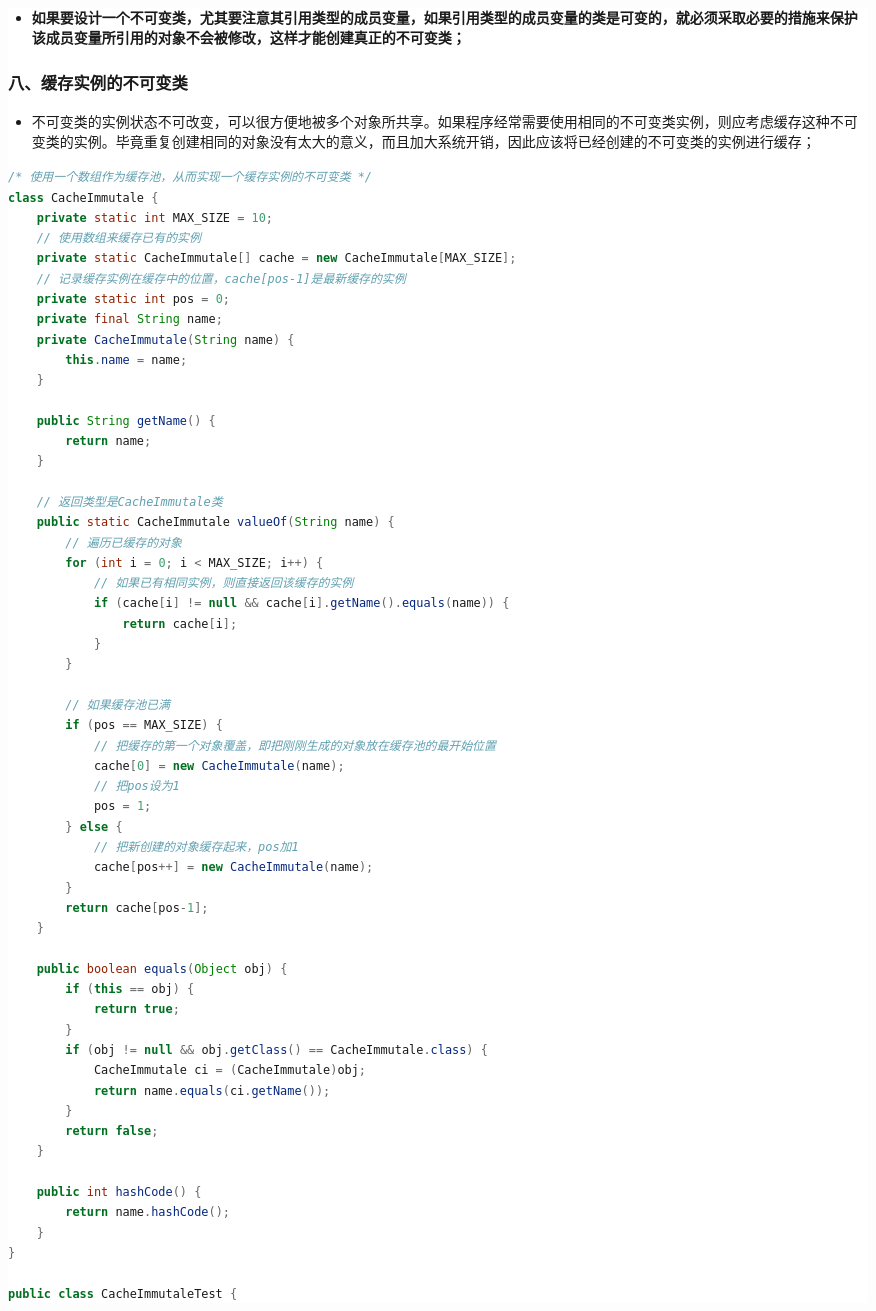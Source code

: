 - **如果要设计一个不可变类，尤其要注意其引用类型的成员变量，如果引用类型的成员变量的类是可变的，就必须采取必要的措施来保护该成员变量所引用的对象不会被修改，这样才能创建真正的不可变类；**

### 八、缓存实例的不可变类

- 不可变类的实例状态不可改变，可以很方便地被多个对象所共享。如果程序经常需要使用相同的不可变类实例，则应考虑缓存这种不可变类的实例。毕竟重复创建相同的对象没有太大的意义，而且加大系统开销，因此应该将已经创建的不可变类的实例进行缓存；

```java
/* 使用一个数组作为缓存池，从而实现一个缓存实例的不可变类 */
class CacheImmutale {
    private static int MAX_SIZE = 10;
    // 使用数组来缓存已有的实例
    private static CacheImmutale[] cache = new CacheImmutale[MAX_SIZE];
    // 记录缓存实例在缓存中的位置，cache[pos-1]是最新缓存的实例
    private static int pos = 0;
    private final String name;
    private CacheImmutale(String name) {
        this.name = name;
    }
    
    public String getName() {
        return name;
    }
    
    // 返回类型是CacheImmutale类
    public static CacheImmutale valueOf(String name) {
        // 遍历已缓存的对象
        for (int i = 0; i < MAX_SIZE; i++) {
            // 如果已有相同实例，则直接返回该缓存的实例
            if (cache[i] != null && cache[i].getName().equals(name)) {
                return cache[i];
            }
        }
        
        // 如果缓存池已满
        if (pos == MAX_SIZE) {
            // 把缓存的第一个对象覆盖，即把刚刚生成的对象放在缓存池的最开始位置
            cache[0] = new CacheImmutale(name);
            // 把pos设为1
            pos = 1;
        } else {
            // 把新创建的对象缓存起来，pos加1
            cache[pos++] = new CacheImmutale(name);
        }
        return cache[pos-1];
    }
    
    public boolean equals(Object obj) {
        if (this == obj) {
            return true;
        }
        if (obj != null && obj.getClass() == CacheImmutale.class) {
            CacheImmutale ci = (CacheImmutale)obj;
            return name.equals(ci.getName());
        }
        return false;
    }
    
    public int hashCode() {
        return name.hashCode();
    }
}

public class CacheImmutaleTest {
```
